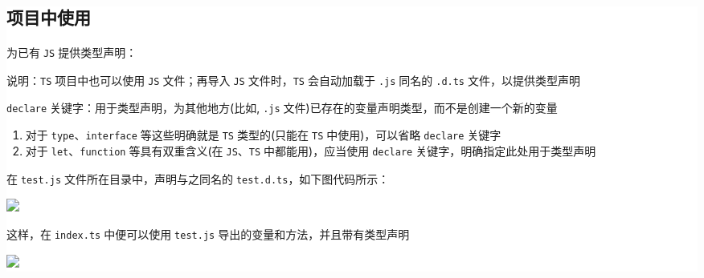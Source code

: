 ## 项目中使用

为已有 `JS` 提供类型声明：

说明：`TS` 项目中也可以使用 `JS` 文件；再导入 `JS` 文件时，`TS` 会自动加载于 `.js` 同名的 `.d.ts` 文件，以提供类型声明

`declare` 关键字：用于类型声明，为其他地方(比如, `.js` 文件)已存在的变量声明类型，而不是创建一个新的变量

1. 对于 `type`、`interface` 等这些明确就是 `TS` 类型的(只能在 `TS` 中使用)，可以省略 `declare` 关键字
2. 对于 `let`、`function` 等具有双重含义(在 `JS`、`TS` 中都能用)，应当使用 `declare` 关键字，明确指定此处用于类型声明

在 `test.js` 文件所在目录中，声明与之同名的 `test.d.ts`，如下图代码所示：

![](https://plumbiu.github.io/blogImg/QQ截图20230115124439.png)

这样，在 `index.ts` 中便可以使用 `test.js` 导出的变量和方法，并且带有类型声明

![](https://plumbiu.github.io/blogImg/QQ截图20230115124838.png)
